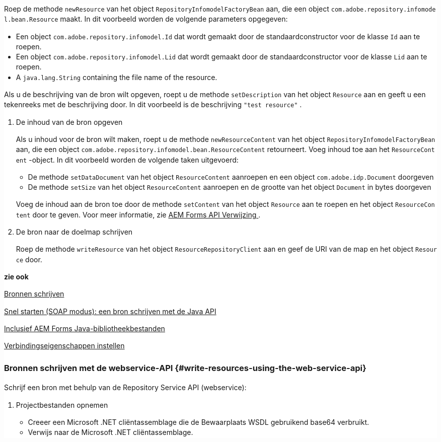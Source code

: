    Roep de methode `newResource` van het object `RepositoryInfomodelFactoryBean` aan, die een object `com.adobe.repository.infomodel.bean.Resource` maakt. In dit voorbeeld worden de volgende parameters opgegeven:

   * Een object `com.adobe.repository.infomodel.Id` dat wordt gemaakt door de standaardconstructor voor de klasse `Id` aan te roepen.
   * Een object `com.adobe.repository.infomodel.Lid` dat wordt gemaakt door de standaardconstructor voor de klasse `Lid` aan te roepen.
   * A `java.lang.String` containing the file name of the resource.

   Als u de beschrijving van de bron wilt opgeven, roept u de methode `setDescription` van het object `Resource` aan en geeft u een tekenreeks met de beschrijving door. In dit voorbeeld is de beschrijving `"test resource"` .

1. De inhoud van de bron opgeven

   Als u inhoud voor de bron wilt maken, roept u de methode `newResourceContent` van het object `RepositoryInfomodelFactoryBean` aan, die een object `com.adobe.repository.infomodel.bean.ResourceContent` retourneert. Voeg inhoud toe aan het `ResourceContent` -object. In dit voorbeeld worden de volgende taken uitgevoerd:

   * De methode `setDataDocument` van het object `ResourceContent` aanroepen en een object `com.adobe.idp.Document` doorgeven
   * De methode `setSize` van het object `ResourceContent` aanroepen en de grootte van het object `Document` in bytes doorgeven

   Voeg de inhoud aan de bron toe door de methode `setContent` van het object `Resource` aan te roepen en het object `ResourceContent` door te geven. Voor meer informatie, zie [ AEM Forms API Verwijzing ](https://www.adobe.com/go/learn_aemforms_javadocs_63_en).

1. De bron naar de doelmap schrijven

   Roep de methode `writeResource` van het object `ResourceRepositoryClient` aan en geef de URI van de map en het object `Resource` door.

**zie ook**

[Bronnen schrijven](aem-forms-repository.md#writing-resources)

[Snel starten (SOAP modus): een bron schrijven met de Java API](/help/forms/developing/repository-service-api-quick-starts.md#quick-start-soap-mode-writing-a-resource-using-the-java-api)

[Inclusief AEM Forms Java-bibliotheekbestanden](/help/forms/developing/invoking-aem-forms-using-java.md#including-aem-forms-java-library-files)

[Verbindingseigenschappen instellen](/help/forms/developing/invoking-aem-forms-using-java.md#setting-connection-properties)

### Bronnen schrijven met de webservice-API {#write-resources-using-the-web-service-api}

Schrijf een bron met behulp van de Repository Service API (webservice):

1. Projectbestanden opnemen

   * Creeer een Microsoft .NET cliëntassemblage die de Bewaarplaats WSDL gebruikend base64 verbruikt.
   * Verwijs naar de Microsoft .NET cliëntassemblage.
